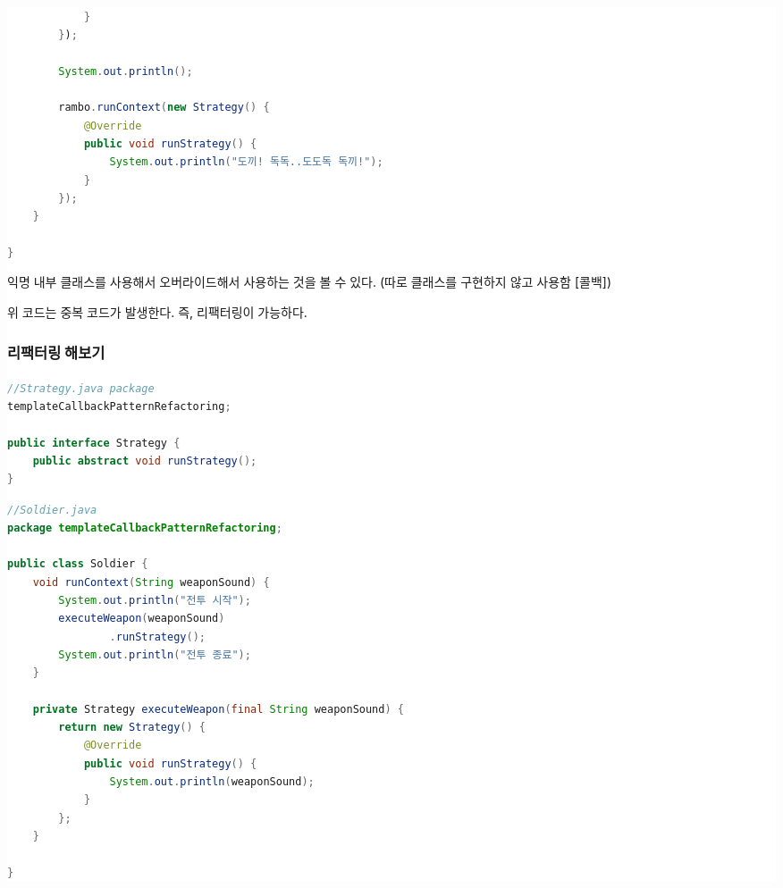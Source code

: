 ```java
            }
        });

        System.out.println();

        rambo.runContext(new Strategy() {
            @Override
            public void runStrategy() {
                System.out.println("도끼! 독독..도도독 독끼!");
            }
        });
    }

}
```
익명 내부 클래스를 사용해서 오버라이드해서 사용하는 것을 볼 수 있다. (따로 클래스를 구현하지 않고 사용함 [콜백])

위 코드는 중복 코드가 발생한다. 즉, 리팩터링이 가능하다.
### 리팩터링 해보기

```java
//Strategy.java package 
templateCallbackPatternRefactoring;

public interface Strategy {
    public abstract void runStrategy();
}
```

```java
//Soldier.java 
package templateCallbackPatternRefactoring;

public class Soldier {
    void runContext(String weaponSound) {
        System.out.println("전투 시작");
        executeWeapon(weaponSound)
                .runStrategy();
        System.out.println("전투 종료");
    }

    private Strategy executeWeapon(final String weaponSound) {
        return new Strategy() {
            @Override
            public void runStrategy() {
                System.out.println(weaponSound);
            }
        };
    }

}
```
